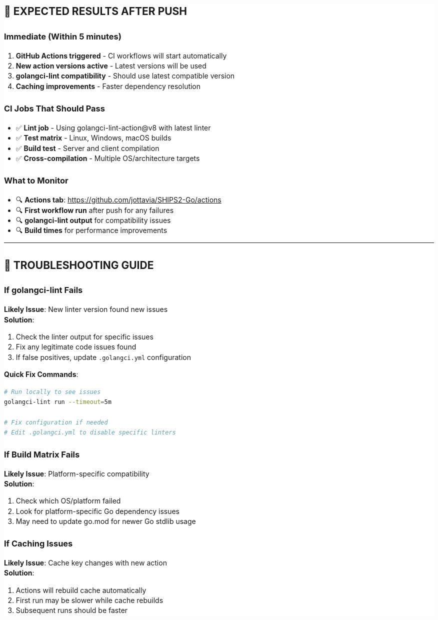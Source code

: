 
## 🎯 **EXPECTED RESULTS AFTER PUSH**

### **Immediate (Within 5 minutes)**
1. **GitHub Actions triggered** - CI workflows will start automatically
2. **New action versions active** - Latest versions will be used
3. **golangci-lint compatibility** - Should use latest compatible version
4. **Caching improvements** - Faster dependency resolution

### **CI Jobs That Should Pass**
- ✅ **Lint job** - Using golangci-lint-action@v8 with latest linter
- ✅ **Test matrix** - Linux, Windows, macOS builds  
- ✅ **Build test** - Server and client compilation
- ✅ **Cross-compilation** - Multiple OS/architecture targets

### **What to Monitor**
- 🔍 **Actions tab**: https://github.com/jottavia/SHIPS2-Go/actions
- 🔍 **First workflow run** after push for any failures
- 🔍 **golangci-lint output** for compatibility issues
- 🔍 **Build times** for performance improvements

---

## 🚨 **TROUBLESHOOTING GUIDE**

### **If golangci-lint Fails**
**Likely Issue**: New linter version found new issues  
**Solution**: 
1. Check the linter output for specific issues
2. Fix any legitimate code issues found
3. If false positives, update `.golangci.yml` configuration

**Quick Fix Commands**:
```bash
# Run locally to see issues
golangci-lint run --timeout=5m

# Fix configuration if needed
# Edit .golangci.yml to disable specific linters
```

### **If Build Matrix Fails**
**Likely Issue**: Platform-specific compatibility  
**Solution**:
1. Check which OS/platform failed
2. Look for platform-specific Go dependency issues
3. May need to update go.mod for newer Go stdlib usage

### **If Caching Issues**
**Likely Issue**: Cache key changes with new action  
**Solution**: 
1. Actions will rebuild cache automatically
2. First run may be slower while cache rebuilds
3. Subsequent runs should be faster
